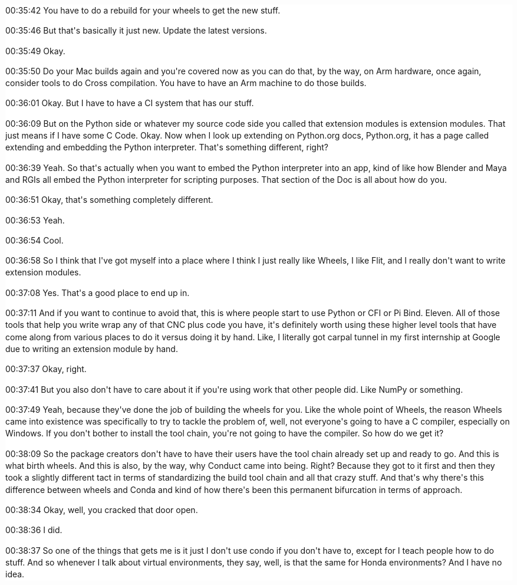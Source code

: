 00:35:42 You have to do a rebuild for your wheels to get the new stuff.

00:35:46 But that's basically it just new. Update the latest versions.

00:35:49 Okay.

00:35:50 Do your Mac builds again and you're covered now as you can do that, by the way, on Arm hardware, once again, consider tools to do Cross compilation. You have to have an Arm machine to do those builds.

00:36:01 Okay. But I have to have a CI system that has our stuff.

00:36:09 But on the Python side or whatever my source code side you called that extension modules is extension modules. That just means if I have some C Code. Okay. Now when I look up extending on Python.org docs, Python.org, it has a page called extending and embedding the Python interpreter. That's something different, right?

00:36:39 Yeah. So that's actually when you want to embed the Python interpreter into an app, kind of like how Blender and Maya and RGIs all embed the Python interpreter for scripting purposes. That section of the Doc is all about how do you.

00:36:51 Okay, that's something completely different.

00:36:53 Yeah.

00:36:54 Cool.

00:36:58 So I think that I've got myself into a place where I think I just really like Wheels, I like Flit, and I really don't want to write extension modules.

00:37:08 Yes. That's a good place to end up in.

00:37:11 And if you want to continue to avoid that, this is where people start to use Python or CFI or Pi Bind. Eleven. All of those tools that help you write wrap any of that CNC plus code you have, it's definitely worth using these higher level tools that have come along from various places to do it versus doing it by hand. Like, I literally got carpal tunnel in my first internship at Google due to writing an extension module by hand.

00:37:37 Okay, right.

00:37:41 But you also don't have to care about it if you're using work that other people did. Like NumPy or something.

00:37:49 Yeah, because they've done the job of building the wheels for you. Like the whole point of Wheels, the reason Wheels came into existence was specifically to try to tackle the problem of, well, not everyone's going to have a C compiler, especially on Windows. If you don't bother to install the tool chain, you're not going to have the compiler. So how do we get it?

00:38:09 So the package creators don't have to have their users have the tool chain already set up and ready to go. And this is what birth wheels. And this is also, by the way, why Conduct came into being. Right? Because they got to it first and then they took a slightly different tact in terms of standardizing the build tool chain and all that crazy stuff. And that's why there's this difference between wheels and Conda and kind of how there's been this permanent bifurcation in terms of approach.

00:38:34 Okay, well, you cracked that door open.

00:38:36 I did.

00:38:37 So one of the things that gets me is it just I don't use condo if you don't have to, except for I teach people how to do stuff. And so whenever I talk about virtual environments, they say, well, is that the same for Honda environments? And I have no idea.
